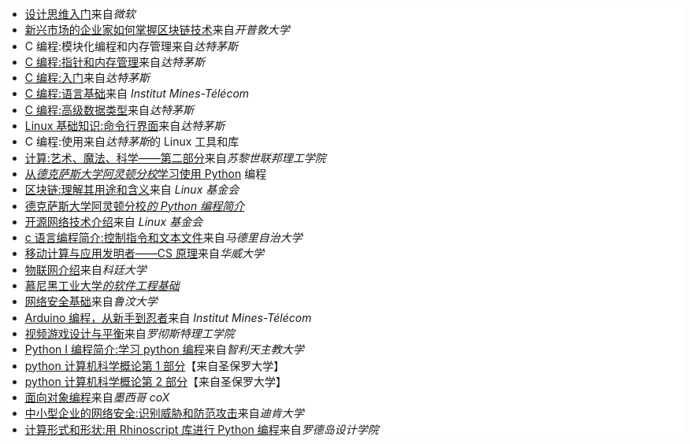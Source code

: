 *   [设计思维入门](https://www.class-central.com/course/edx-introduction-to-design-thinking-8845?utm_source=fcc_medium&utm_medium=web&utm_campaign=cs_programming_march_2019)来自*微软*
*   [新兴市场的企业家如何掌握区块链技术](https://www.class-central.com/course/coursera-how-entrepreneurs-in-emerging-markets-can-master-the-blockchain-technology-13078?utm_source=fcc_medium&utm_medium=web&utm_campaign=cs_programming_march_2019)来自*开普敦大学*
*   C 编程:模块化编程和内存管理来自*达特茅斯*
*   [C 编程:指针和内存管理](https://www.class-central.com/course/edx-c-programming-pointers-and-memory-management-11533?utm_source=fcc_medium&utm_medium=web&utm_campaign=cs_programming_march_2019)来自*达特茅斯*
*   [C 编程:入门](https://www.class-central.com/course/edx-c-programming-getting-started-11534?utm_source=fcc_medium&utm_medium=web&utm_campaign=cs_programming_march_2019)来自*达特茅斯*
*   [C 编程:语言基础](https://www.class-central.com/course/edx-c-programming-language-foundations-11535?utm_source=fcc_medium&utm_medium=web&utm_campaign=cs_programming_march_2019)来自 *Institut Mines-Télécom*
*   [C 编程:高级数据类型](https://www.class-central.com/course/edx-c-programming-advanced-data-types-11536?utm_source=fcc_medium&utm_medium=web&utm_campaign=cs_programming_march_2019)来自*达特茅斯*
*   [Linux 基础知识:命令行界面](https://www.class-central.com/course/edx-linux-basics-the-command-line-interface-11537?utm_source=fcc_medium&utm_medium=web&utm_campaign=cs_programming_march_2019)来自*达特茅斯*
*   C 编程:使用来自*达特茅斯*的 Linux 工具和库
*   [计算:艺术、魔法、科学——第二部分](https://www.class-central.com/course/edx-computing-art-magic-science-part-ii-4084?utm_source=fcc_medium&utm_medium=web&utm_campaign=cs_programming_march_2019)来自*苏黎世联邦理工学院*
*   [从*德克萨斯大学阿灵顿分校*学习使用 Python](https://www.class-central.com/course/edx-learn-to-program-using-python-3695?utm_source=fcc_medium&utm_medium=web&utm_campaign=cs_programming_march_2019) 编程
*   [区块链:理解其用途和含义](https://www.class-central.com/course/edx-blockchain-understanding-its-uses-and-implications-11607?utm_source=fcc_medium&utm_medium=web&utm_campaign=cs_programming_march_2019)来自 *Linux 基金会*
*   [德克萨斯大学阿灵顿分校*的 Python 编程简介*](https://www.class-central.com/course/edx-introduction-to-programming-using-python-10134?utm_source=fcc_medium&utm_medium=web&utm_campaign=cs_programming_march_2019)
*   [开源网络技术介绍](https://www.class-central.com/course/edx-introduction-to-open-source-networking-technologies-11389?utm_source=fcc_medium&utm_medium=web&utm_campaign=cs_programming_march_2019)来自 *Linux 基金会*
*   [c 语言编程简介:控制指令和文本文件](https://www.class-central.com/course/edx-introduccion-a-la-programacion-en-c-instrucciones-de-control-y-ficheros-de-texto-12157?utm_source=fcc_medium&utm_medium=web&utm_campaign=cs_programming_march_2019)来自*马德里自治大学*
*   [移动计算与应用发明者——CS 原理](https://www.class-central.com/course/edx-mobile-computing-with-app-inventor-cs-principles-3590?utm_source=fcc_medium&utm_medium=web&utm_campaign=cs_programming_march_2019)来自*华威大学*
*   [物联网介绍](https://www.class-central.com/course/edx-introduction-to-the-internet-of-things-iot-9750?utm_source=fcc_medium&utm_medium=web&utm_campaign=cs_programming_march_2019)来自*科廷大学*
*   [慕尼黑工业大学*的软件工程基础*](https://www.class-central.com/course/edx-software-engineering-essentials-8527?utm_source=fcc_medium&utm_medium=web&utm_campaign=cs_programming_march_2019)
*   [网络安全基础](https://www.class-central.com/course/edx-web-security-fundamentals-8726?utm_source=fcc_medium&utm_medium=web&utm_campaign=cs_programming_march_2019)来自*鲁汶大学*
*   [Arduino 编程，从新手到忍者](https://www.class-central.com/course/edx-arduino-programming-from-novice-to-ninja-11409?utm_source=fcc_medium&utm_medium=web&utm_campaign=cs_programming_march_2019)来自 *Institut Mines-Télécom*
*   [视频游戏设计与平衡](https://www.class-central.com/course/edx-video-game-design-and-balance-6660?utm_source=fcc_medium&utm_medium=web&utm_campaign=cs_programming_march_2019)来自*罗彻斯特理工学院*
*   [Python I 编程简介:学习 python 编程](https://www.class-central.com/course/coursera-introduccion-a-la-programacion-en-python-i-aprendiendo-a-programar-con-python-8900?utm_source=fcc_medium&utm_medium=web&utm_campaign=cs_programming_march_2019)来自*智利天主教大学*
*   [python 计算机科学概论第 1 部分](https://www.class-central.com/course/coursera-introducao-a-ciencia-da-computacao-com-python-parte-1-7497?utm_source=fcc_medium&utm_medium=web&utm_campaign=cs_programming_march_2019)【来自圣保罗大学】
*   [python 计算机科学概论第 2 部分](https://www.class-central.com/course/coursera-introducao-a-ciencia-da-computacao-com-python-parte-2-8600?utm_source=fcc_medium&utm_medium=web&utm_campaign=cs_programming_march_2019)【来自圣保罗大学】
*   [面向对象编程](https://www.class-central.com/course/edx-programacion-orientada-a-objetos-4051?utm_source=fcc_medium&utm_medium=web&utm_campaign=cs_programming_march_2019)来自*墨西哥 coX*
*   [中小型企业的网络安全:识别威胁和防范攻击](https://www.class-central.com/course/futurelearn-cyber-security-for-small-and-medium-enterprises-identifying-threats-and-preventing-attacks-7247?utm_source=fcc_medium&utm_medium=web&utm_campaign=cs_programming_march_2019)来自*迪肯大学*
*   [计算形式和形状:用 Rhinoscript 库进行 Python 编程](https://www.class-central.com/course/kadenze-computing-form-and-shape-python-programming-with-the-rhinoscript-library-7596?utm_source=fcc_medium&utm_medium=web&utm_campaign=cs_programming_march_2019)来自*罗德岛设计学院*